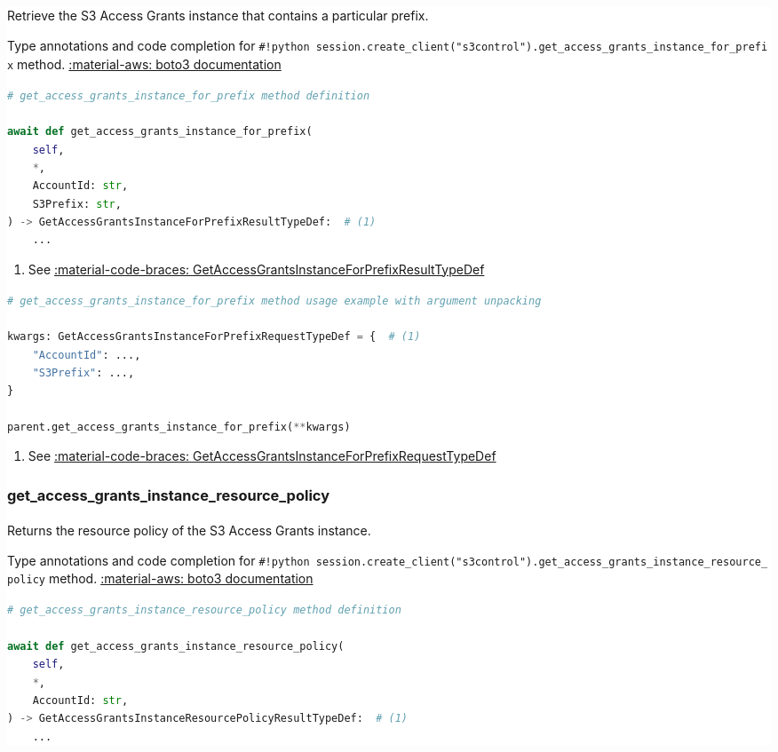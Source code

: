 Retrieve the S3 Access Grants instance that contains a particular prefix.

Type annotations and code completion for `#!python session.create_client("s3control").get_access_grants_instance_for_prefix` method.
[:material-aws: boto3 documentation](https://boto3.amazonaws.com/v1/documentation/api/latest/reference/services/s3control/client/get_access_grants_instance_for_prefix.html)

```python
# get_access_grants_instance_for_prefix method definition

await def get_access_grants_instance_for_prefix(
    self,
    *,
    AccountId: str,
    S3Prefix: str,
) -> GetAccessGrantsInstanceForPrefixResultTypeDef:  # (1)
    ...
```

1. See [:material-code-braces: GetAccessGrantsInstanceForPrefixResultTypeDef](./type_defs.md#getaccessgrantsinstanceforprefixresulttypedef)


```python
# get_access_grants_instance_for_prefix method usage example with argument unpacking

kwargs: GetAccessGrantsInstanceForPrefixRequestTypeDef = {  # (1)
    "AccountId": ...,
    "S3Prefix": ...,
}

parent.get_access_grants_instance_for_prefix(**kwargs)
```

1. See [:material-code-braces: GetAccessGrantsInstanceForPrefixRequestTypeDef](./type_defs.md#getaccessgrantsinstanceforprefixrequesttypedef)

### get\_access\_grants\_instance\_resource\_policy

Returns the resource policy of the S3 Access Grants instance.

Type annotations and code completion for `#!python session.create_client("s3control").get_access_grants_instance_resource_policy` method.
[:material-aws: boto3 documentation](https://boto3.amazonaws.com/v1/documentation/api/latest/reference/services/s3control/client/get_access_grants_instance_resource_policy.html)

```python
# get_access_grants_instance_resource_policy method definition

await def get_access_grants_instance_resource_policy(
    self,
    *,
    AccountId: str,
) -> GetAccessGrantsInstanceResourcePolicyResultTypeDef:  # (1)
    ...
```

